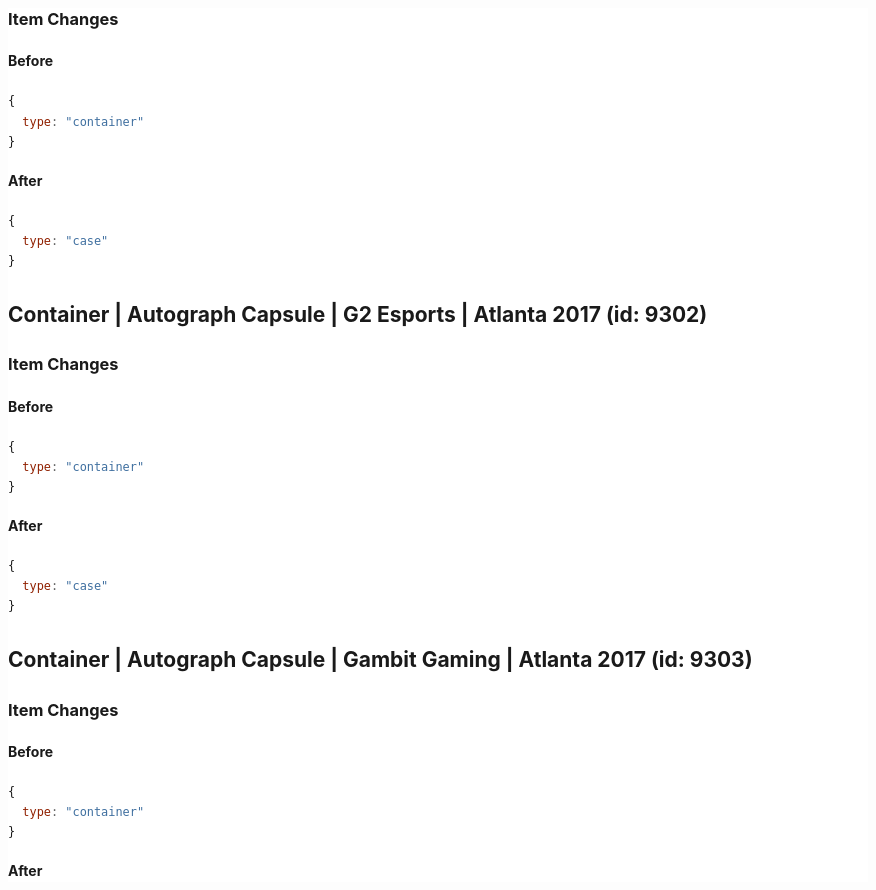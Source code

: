 ### Item Changes

#### Before

```javascript
{
  type: "container"
}
```
#### After

```javascript
{
  type: "case"
}
```



## Container | Autograph Capsule | G2 Esports | Atlanta 2017 (id: 9302)

### Item Changes

#### Before

```javascript
{
  type: "container"
}
```
#### After

```javascript
{
  type: "case"
}
```



## Container | Autograph Capsule | Gambit Gaming | Atlanta 2017 (id: 9303)

### Item Changes

#### Before

```javascript
{
  type: "container"
}
```
#### After
